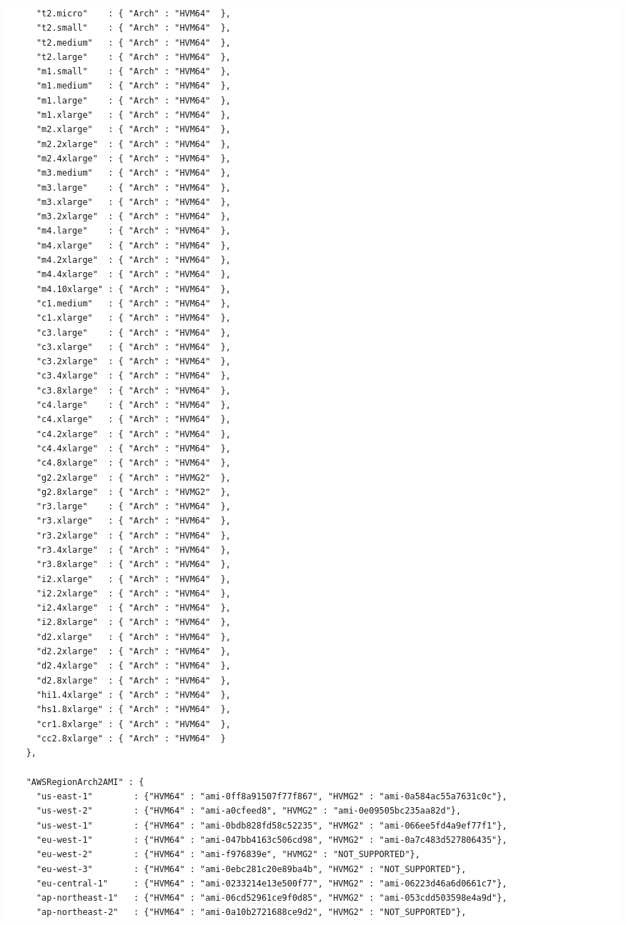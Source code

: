 ```
      "t2.micro"    : { "Arch" : "HVM64"  },
      "t2.small"    : { "Arch" : "HVM64"  },
      "t2.medium"   : { "Arch" : "HVM64"  },
      "t2.large"    : { "Arch" : "HVM64"  },
      "m1.small"    : { "Arch" : "HVM64"  },
      "m1.medium"   : { "Arch" : "HVM64"  },
      "m1.large"    : { "Arch" : "HVM64"  },
      "m1.xlarge"   : { "Arch" : "HVM64"  },
      "m2.xlarge"   : { "Arch" : "HVM64"  },
      "m2.2xlarge"  : { "Arch" : "HVM64"  },
      "m2.4xlarge"  : { "Arch" : "HVM64"  },
      "m3.medium"   : { "Arch" : "HVM64"  },
      "m3.large"    : { "Arch" : "HVM64"  },
      "m3.xlarge"   : { "Arch" : "HVM64"  },
      "m3.2xlarge"  : { "Arch" : "HVM64"  },
      "m4.large"    : { "Arch" : "HVM64"  },
      "m4.xlarge"   : { "Arch" : "HVM64"  },
      "m4.2xlarge"  : { "Arch" : "HVM64"  },
      "m4.4xlarge"  : { "Arch" : "HVM64"  },
      "m4.10xlarge" : { "Arch" : "HVM64"  },
      "c1.medium"   : { "Arch" : "HVM64"  },
      "c1.xlarge"   : { "Arch" : "HVM64"  },
      "c3.large"    : { "Arch" : "HVM64"  },
      "c3.xlarge"   : { "Arch" : "HVM64"  },
      "c3.2xlarge"  : { "Arch" : "HVM64"  },
      "c3.4xlarge"  : { "Arch" : "HVM64"  },
      "c3.8xlarge"  : { "Arch" : "HVM64"  },
      "c4.large"    : { "Arch" : "HVM64"  },
      "c4.xlarge"   : { "Arch" : "HVM64"  },
      "c4.2xlarge"  : { "Arch" : "HVM64"  },
      "c4.4xlarge"  : { "Arch" : "HVM64"  },
      "c4.8xlarge"  : { "Arch" : "HVM64"  },
      "g2.2xlarge"  : { "Arch" : "HVMG2"  },
      "g2.8xlarge"  : { "Arch" : "HVMG2"  },
      "r3.large"    : { "Arch" : "HVM64"  },
      "r3.xlarge"   : { "Arch" : "HVM64"  },
      "r3.2xlarge"  : { "Arch" : "HVM64"  },
      "r3.4xlarge"  : { "Arch" : "HVM64"  },
      "r3.8xlarge"  : { "Arch" : "HVM64"  },
      "i2.xlarge"   : { "Arch" : "HVM64"  },
      "i2.2xlarge"  : { "Arch" : "HVM64"  },
      "i2.4xlarge"  : { "Arch" : "HVM64"  },
      "i2.8xlarge"  : { "Arch" : "HVM64"  },
      "d2.xlarge"   : { "Arch" : "HVM64"  },
      "d2.2xlarge"  : { "Arch" : "HVM64"  },
      "d2.4xlarge"  : { "Arch" : "HVM64"  },
      "d2.8xlarge"  : { "Arch" : "HVM64"  },
      "hi1.4xlarge" : { "Arch" : "HVM64"  },
      "hs1.8xlarge" : { "Arch" : "HVM64"  },
      "cr1.8xlarge" : { "Arch" : "HVM64"  },
      "cc2.8xlarge" : { "Arch" : "HVM64"  }
    },

    "AWSRegionArch2AMI" : {
      "us-east-1"        : {"HVM64" : "ami-0ff8a91507f77f867", "HVMG2" : "ami-0a584ac55a7631c0c"},
      "us-west-2"        : {"HVM64" : "ami-a0cfeed8", "HVMG2" : "ami-0e09505bc235aa82d"},
      "us-west-1"        : {"HVM64" : "ami-0bdb828fd58c52235", "HVMG2" : "ami-066ee5fd4a9ef77f1"},
      "eu-west-1"        : {"HVM64" : "ami-047bb4163c506cd98", "HVMG2" : "ami-0a7c483d527806435"},
      "eu-west-2"        : {"HVM64" : "ami-f976839e", "HVMG2" : "NOT_SUPPORTED"},
      "eu-west-3"        : {"HVM64" : "ami-0ebc281c20e89ba4b", "HVMG2" : "NOT_SUPPORTED"},
      "eu-central-1"     : {"HVM64" : "ami-0233214e13e500f77", "HVMG2" : "ami-06223d46a6d0661c7"},
      "ap-northeast-1"   : {"HVM64" : "ami-06cd52961ce9f0d85", "HVMG2" : "ami-053cdd503598e4a9d"},
      "ap-northeast-2"   : {"HVM64" : "ami-0a10b2721688ce9d2", "HVMG2" : "NOT_SUPPORTED"},
```